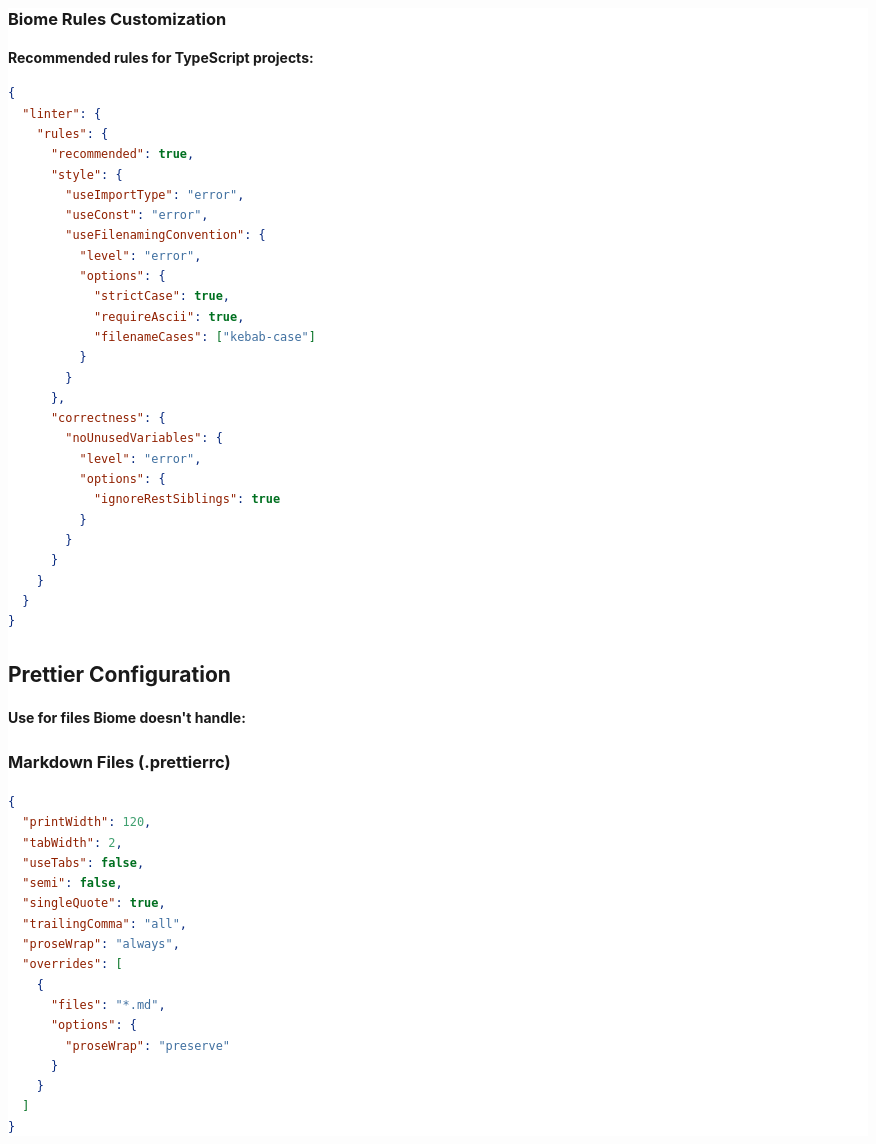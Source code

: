 ### Biome Rules Customization

**Recommended rules for TypeScript projects:**

```json
{
  "linter": {
    "rules": {
      "recommended": true,
      "style": {
        "useImportType": "error",
        "useConst": "error",
        "useFilenamingConvention": {
          "level": "error",
          "options": {
            "strictCase": true,
            "requireAscii": true,
            "filenameCases": ["kebab-case"]
          }
        }
      },
      "correctness": {
        "noUnusedVariables": {
          "level": "error",
          "options": {
            "ignoreRestSiblings": true
          }
        }
      }
    }
  }
}
```

## Prettier Configuration

**Use for files Biome doesn't handle:**

### Markdown Files (.prettierrc)

```json
{
  "printWidth": 120,
  "tabWidth": 2,
  "useTabs": false,
  "semi": false,
  "singleQuote": true,
  "trailingComma": "all",
  "proseWrap": "always",
  "overrides": [
    {
      "files": "*.md",
      "options": {
        "proseWrap": "preserve"
      }
    }
  ]
}
```
